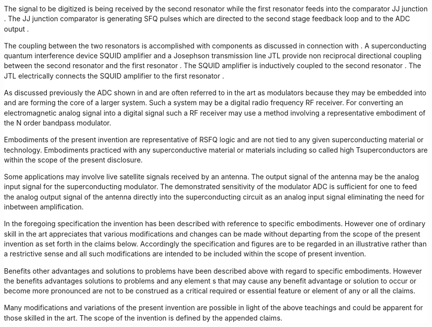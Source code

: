 The signal to be digitized is being received by the second resonator while the first resonator feeds into the comparator JJ junction . The JJ junction comparator is generating SFQ pulses which are directed to the second stage feedback loop and to the ADC output .

The coupling between the two resonators is accomplished with components as discussed in connection with . A superconducting quantum interference device SQUID amplifier and a Josephson transmission line JTL provide non reciprocal directional coupling between the second resonator and the first resonator . The SQUID amplifier is inductively coupled to the second resonator . The JTL electrically connects the SQUID amplifier to the first resonator .

As discussed previously the ADC shown in and are often referred to in the art as modulators because they may be embedded into and are forming the core of a larger system. Such a system may be a digital radio frequency RF receiver. For converting an electromagnetic analog signal into a digital signal such a RF receiver may use a method involving a representative embodiment of the N order bandpass modulator.

Embodiments of the present invention are representative of RSFQ logic and are not tied to any given superconducting material or technology. Embodiments practiced with any superconductive material or materials including so called high Tsuperconductors are within the scope of the present disclosure.

Some applications may involve live satellite signals received by an antenna. The output signal of the antenna may be the analog input signal for the superconducting modulator. The demonstrated sensitivity of the modulator ADC is sufficient for one to feed the analog output signal of the antenna directly into the superconducting circuit as an analog input signal eliminating the need for inbetween amplification.

In the foregoing specification the invention has been described with reference to specific embodiments. However one of ordinary skill in the art appreciates that various modifications and changes can be made without departing from the scope of the present invention as set forth in the claims below. Accordingly the specification and figures are to be regarded in an illustrative rather than a restrictive sense and all such modifications are intended to be included within the scope of present invention.

Benefits other advantages and solutions to problems have been described above with regard to specific embodiments. However the benefits advantages solutions to problems and any element s that may cause any benefit advantage or solution to occur or become more pronounced are not to be construed as a critical required or essential feature or element of any or all the claims.

Many modifications and variations of the present invention are possible in light of the above teachings and could be apparent for those skilled in the art. The scope of the invention is defined by the appended claims.

